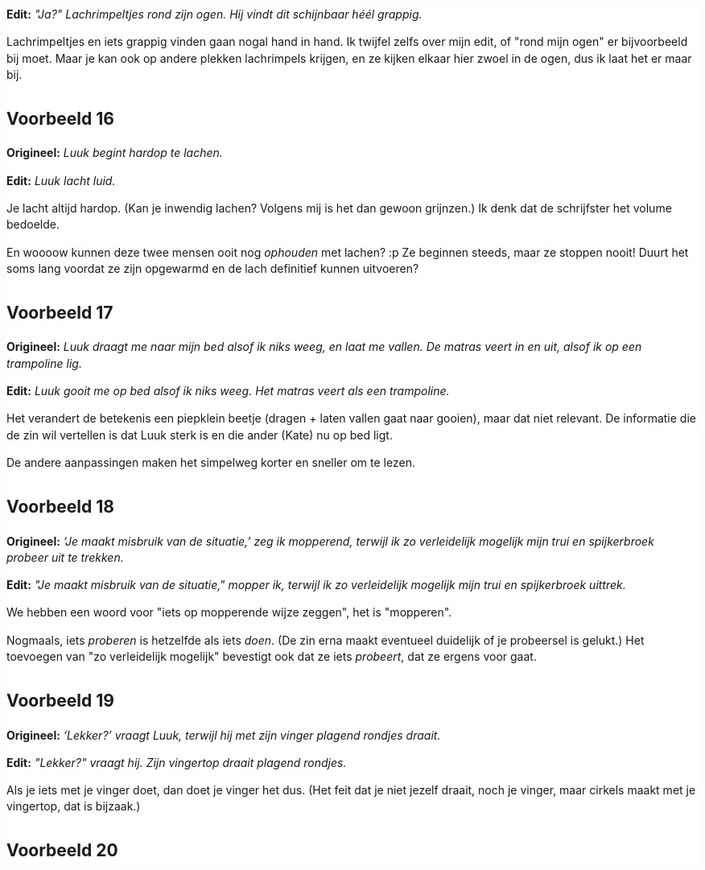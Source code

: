 **Edit:** _"Ja?" Lachrimpeltjes rond zijn ogen. Hij vindt dit schijnbaar héél grappig._

Lachrimpeltjes en iets grappig vinden gaan nogal hand in hand. Ik twijfel zelfs over mijn edit, of "rond mijn ogen" er bijvoorbeeld bij moet. Maar je kan ook op andere plekken lachrimpels krijgen, en ze kijken elkaar hier zwoel in de ogen, dus ik laat het er maar bij.

## Voorbeeld 16 

**Origineel:** _Luuk begint hardop te lachen._

**Edit:** _Luuk lacht luid._

Je lacht altijd hardop. (Kan je inwendig lachen? Volgens mij is het dan gewoon grijnzen.) Ik denk dat de schrijfster het volume bedoelde.

En woooow kunnen deze twee mensen ooit nog _ophouden_ met lachen? :p Ze beginnen steeds, maar ze stoppen nooit! Duurt het soms lang voordat ze zijn opgewarmd en de lach definitief kunnen uitvoeren?

## Voorbeeld 17 

**Origineel:** _Luuk draagt me naar mijn bed alsof ik niks weeg, en laat me vallen. De matras veert in en uit, alsof ik op een trampoline lig._

**Edit:** _Luuk gooit me op bed alsof ik niks weeg. Het matras veert als een trampoline._

Het verandert de betekenis een piepklein beetje (dragen + laten vallen gaat naar gooien), maar dat niet relevant. De informatie die de zin wil vertellen is dat Luuk sterk is en die ander (Kate) nu op bed ligt.

De andere aanpassingen maken het simpelweg korter en sneller om te lezen.

## Voorbeeld 18 

**Origineel:** _‘Je maakt misbruik van de situatie,’ zeg ik mopperend, terwijl ik zo verleidelijk mogelijk mijn trui en spijkerbroek probeer uit te trekken._

**Edit:** _"Je maakt misbruik van de situatie," mopper ik, terwijl ik zo verleidelijk mogelijk mijn trui en spijkerbroek uittrek._

We hebben een woord voor "iets op mopperende wijze zeggen", het is "mopperen".

Nogmaals, iets _proberen_ is hetzelfde als iets _doen_. (De zin erna maakt eventueel duidelijk of je probeersel is gelukt.) Het toevoegen van "zo verleidelijk mogelijk" bevestigt ook dat ze iets _probeert_, dat ze ergens voor gaat.

## Voorbeeld 19 

**Origineel:** _‘Lekker?’ vraagt Luuk, terwijl hij met zijn vinger plagend rondjes draait._

**Edit:** _"Lekker?" vraagt hij. Zijn vingertop draait plagend rondjes._

Als je iets met je vinger doet, dan doet je vinger het dus. (Het feit dat je niet jezelf draait, noch je vinger, maar cirkels maakt met je vingertop, dat is bijzaak.)

## Voorbeeld 20 
